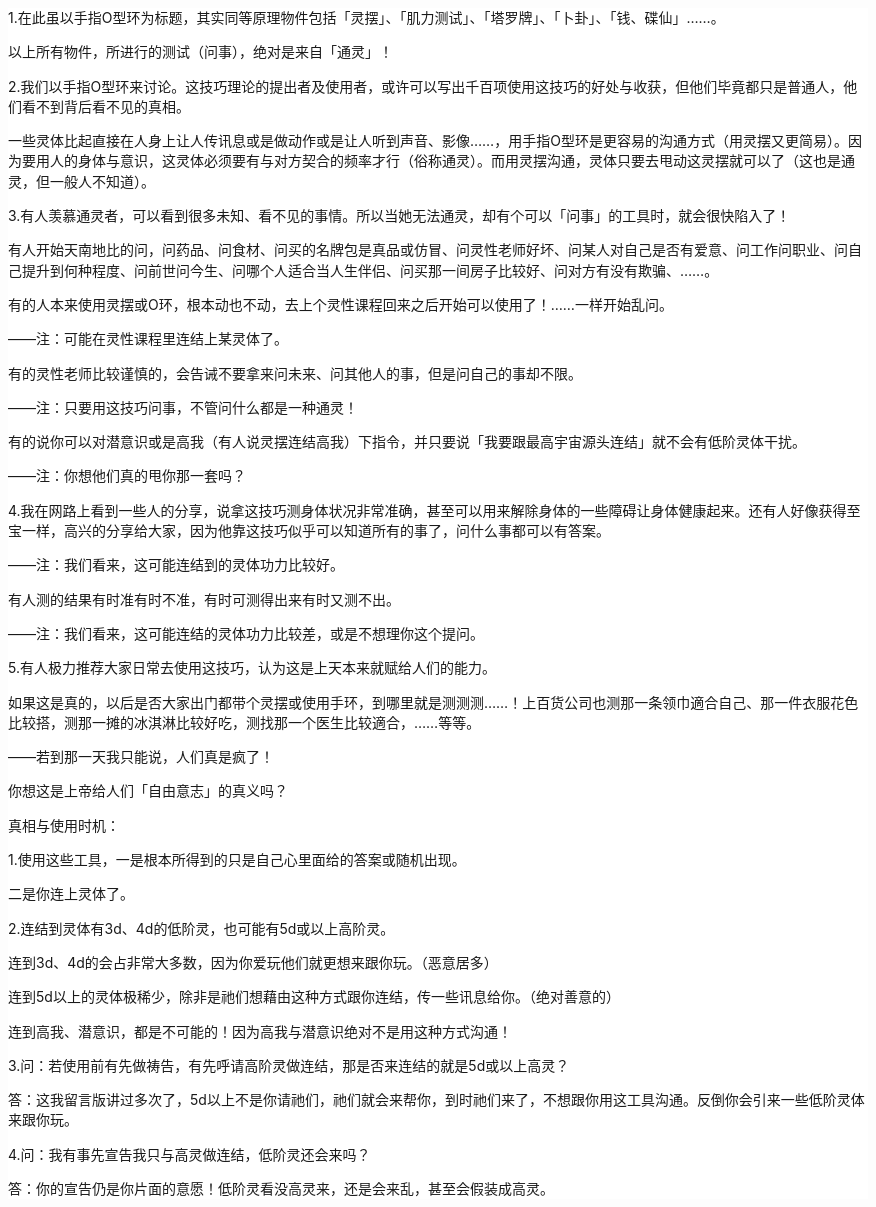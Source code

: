 1.在此虽以手指O型环为标题，其实同等原理物件包括「灵摆」、「肌力测试」、「塔罗牌」、「卜卦」、「钱、碟仙」……。

以上所有物件，所进行的测试（问事），绝对是来自「通灵」！

2.我们以手指O型环来讨论。这技巧理论的提出者及使用者，或许可以写出千百项使用这技巧的好处与收获，但他们毕竟都只是普通人，他们看不到背后看不见的真相。

一些灵体比起直接在人身上让人传讯息或是做动作或是让人听到声音、影像……，用手指O型环是更容易的沟通方式（用灵摆又更简易）。因为要用人的身体与意识，这灵体必须要有与对方契合的频率才行（俗称通灵）。而用灵摆沟通，灵体只要去甩动这灵摆就可以了（这也是通灵，但一般人不知道）。

3.有人羡慕通灵者，可以看到很多未知、看不见的事情。所以当她无法通灵，却有个可以「问事」的工具时，就会很快陷入了！

有人开始天南地比的问，问药品、问食材、问买的名牌包是真品或仿冒、问灵性老师好坏、问某人对自己是否有爱意、问工作问职业、问自己提升到何种程度、问前世问今生、问哪个人适合当人生伴侣、问买那一间房子比较好、问对方有没有欺骗、……。

有的人本来使用灵摆或O环，根本动也不动，去上个灵性课程回来之后开始可以使用了！……一样开始乱问。

——注：可能在灵性课程里连结上某灵体了。

有的灵性老师比较谨慎的，会告诫不要拿来问未来、问其他人的事，但是问自己的事却不限。

——注：只要用这技巧问事，不管问什么都是一种通灵！

有的说你可以对潜意识或是高我（有人说灵摆连结高我）下指令，并只要说「我要跟最高宇宙源头连结」就不会有低阶灵体干扰。

——注：你想他们真的甩你那一套吗？

4.我在网路上看到一些人的分享，说拿这技巧测身体状况非常准确，甚至可以用来解除身体的一些障碍让身体健康起来。还有人好像获得至宝一样，高兴的分享给大家，因为他靠这技巧似乎可以知道所有的事了，问什么事都可以有答案。

——注：我们看来，这可能连结到的灵体功力比较好。

有人测的结果有时准有时不准，有时可测得出来有时又测不出。

——注：我们看来，这可能连结的灵体功力比较差，或是不想理你这个提问。

5.有人极力推荐大家日常去使用这技巧，认为这是上天本来就赋给人们的能力。

如果这是真的，以后是否大家出门都带个灵摆或使用手环，到哪里就是测测测……！上百货公司也测那一条领巾適合自己、那一件衣服花色比较搭，测那一摊的冰淇淋比较好吃，测找那一个医生比较適合，……等等。

——若到那一天我只能说，人们真是疯了！

你想这是上帝给人们「自由意志」的真义吗？

真相与使用时机：

1.使用这些工具，一是根本所得到的只是自己心里面给的答案或随机出现。

二是你连上灵体了。

2.连结到灵体有3d、4d的低阶灵，也可能有5d或以上高阶灵。

连到3d、4d的会占非常大多数，因为你爱玩他们就更想来跟你玩。（恶意居多）

连到5d以上的灵体极稀少，除非是祂们想藉由这种方式跟你连结，传一些讯息给你。（绝对善意的）

连到高我、潜意识，都是不可能的！因为高我与潜意识绝对不是用这种方式沟通！

3.问：若使用前有先做祷告，有先呼请高阶灵做连结，那是否来连结的就是5d或以上高灵？

答：这我留言版讲过多次了，5d以上不是你请祂们，祂们就会来帮你，到时祂们来了，不想跟你用这工具沟通。反倒你会引来一些低阶灵体来跟你玩。

4.问：我有事先宣告我只与高灵做连结，低阶灵还会来吗？

答：你的宣告仍是你片面的意愿！低阶灵看没高灵来，还是会来乱，甚至会假装成高灵。
